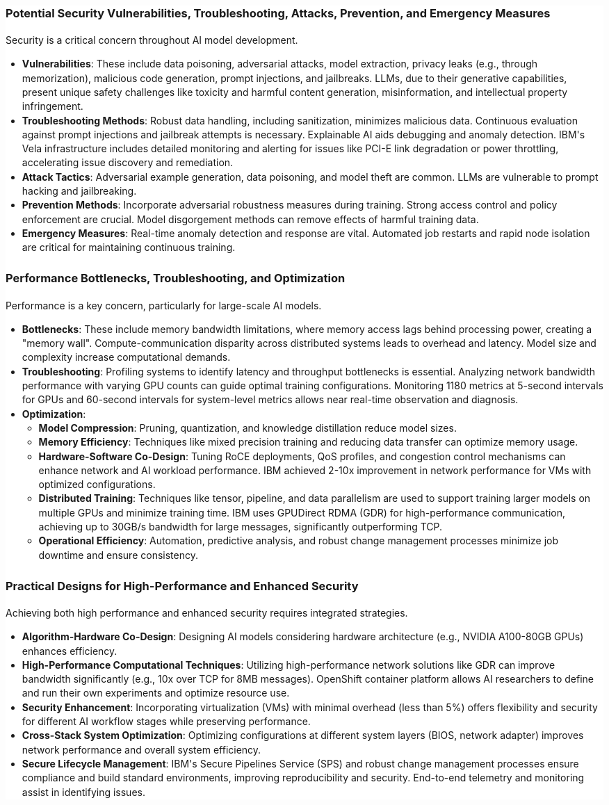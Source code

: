 ### Potential Security Vulnerabilities, Troubleshooting, Attacks, Prevention, and Emergency Measures
Security is a critical concern throughout AI model development.

*   **Vulnerabilities**: These include data poisoning, adversarial attacks, model extraction, privacy leaks (e.g., through memorization), malicious code generation, prompt injections, and jailbreaks. LLMs, due to their generative capabilities, present unique safety challenges like toxicity and harmful content generation, misinformation, and intellectual property infringement.
*   **Troubleshooting Methods**: Robust data handling, including sanitization, minimizes malicious data. Continuous evaluation against prompt injections and jailbreak attempts is necessary. Explainable AI aids debugging and anomaly detection. IBM's Vela infrastructure includes detailed monitoring and alerting for issues like PCI-E link degradation or power throttling, accelerating issue discovery and remediation.
*   **Attack Tactics**: Adversarial example generation, data poisoning, and model theft are common. LLMs are vulnerable to prompt hacking and jailbreaking.
*   **Prevention Methods**: Incorporate adversarial robustness measures during training. Strong access control and policy enforcement are crucial. Model disgorgement methods can remove effects of harmful training data.
*   **Emergency Measures**: Real-time anomaly detection and response are vital. Automated job restarts and rapid node isolation are critical for maintaining continuous training.

### Performance Bottlenecks, Troubleshooting, and Optimization
Performance is a key concern, particularly for large-scale AI models.

*   **Bottlenecks**: These include memory bandwidth limitations, where memory access lags behind processing power, creating a "memory wall". Compute-communication disparity across distributed systems leads to overhead and latency. Model size and complexity increase computational demands.
*   **Troubleshooting**: Profiling systems to identify latency and throughput bottlenecks is essential. Analyzing network bandwidth performance with varying GPU counts can guide optimal training configurations. Monitoring 1180 metrics at 5-second intervals for GPUs and 60-second intervals for system-level metrics allows near real-time observation and diagnosis.
*   **Optimization**:
    *   **Model Compression**: Pruning, quantization, and knowledge distillation reduce model sizes.
    *   **Memory Efficiency**: Techniques like mixed precision training and reducing data transfer can optimize memory usage.
    *   **Hardware-Software Co-Design**: Tuning RoCE deployments, QoS profiles, and congestion control mechanisms can enhance network and AI workload performance. IBM achieved 2-10x improvement in network performance for VMs with optimized configurations.
    *   **Distributed Training**: Techniques like tensor, pipeline, and data parallelism are used to support training larger models on multiple GPUs and minimize training time. IBM uses GPUDirect RDMA (GDR) for high-performance communication, achieving up to 30GB/s bandwidth for large messages, significantly outperforming TCP.
    *   **Operational Efficiency**: Automation, predictive analysis, and robust change management processes minimize job downtime and ensure consistency.

### Practical Designs for High-Performance and Enhanced Security
Achieving both high performance and enhanced security requires integrated strategies.

*   **Algorithm-Hardware Co-Design**: Designing AI models considering hardware architecture (e.g., NVIDIA A100-80GB GPUs) enhances efficiency.
*   **High-Performance Computational Techniques**: Utilizing high-performance network solutions like GDR can improve bandwidth significantly (e.g., 10x over TCP for 8MB messages). OpenShift container platform allows AI researchers to define and run their own experiments and optimize resource use.
*   **Security Enhancement**: Incorporating virtualization (VMs) with minimal overhead (less than 5%) offers flexibility and security for different AI workflow stages while preserving performance.
*   **Cross-Stack System Optimization**: Optimizing configurations at different system layers (BIOS, network adapter) improves network performance and overall system efficiency.
*   **Secure Lifecycle Management**: IBM's Secure Pipelines Service (SPS) and robust change management processes ensure compliance and build standard environments, improving reproducibility and security. End-to-end telemetry and monitoring assist in identifying issues.
